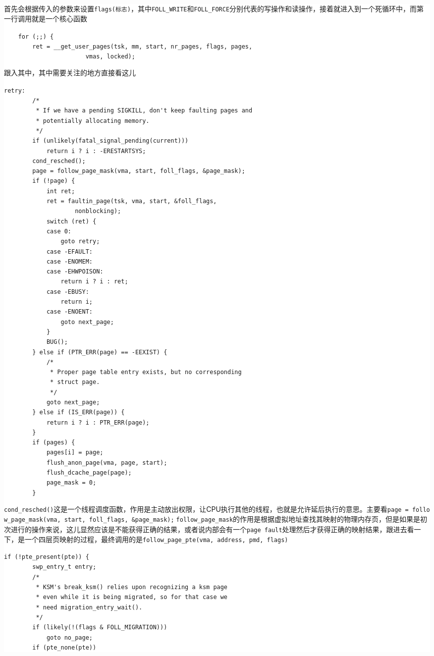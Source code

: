 首先会根据传入的参数来设置`flags(标志)`，其中`FOLL_WRITE`和`FOLL_FORCE`分别代表的写操作和读操作，接着就进入到一个死循环中，而第一行调用就是一个核心函数
```
    for (;;) {
        ret = __get_user_pages(tsk, mm, start, nr_pages, flags, pages,
                       vmas, locked);
```
跟入其中，其中需要关注的地方直接看这儿
```
retry:
        /*
         * If we have a pending SIGKILL, don't keep faulting pages and
         * potentially allocating memory.
         */
        if (unlikely(fatal_signal_pending(current)))
            return i ? i : -ERESTARTSYS;
        cond_resched();
        page = follow_page_mask(vma, start, foll_flags, &page_mask);
        if (!page) {
            int ret;
            ret = faultin_page(tsk, vma, start, &foll_flags,
                    nonblocking);
            switch (ret) {
            case 0:
                goto retry;
            case -EFAULT:
            case -ENOMEM:
            case -EHWPOISON:
                return i ? i : ret;
            case -EBUSY:
                return i;
            case -ENOENT:
                goto next_page;
            }
            BUG();
        } else if (PTR_ERR(page) == -EEXIST) {
            /*
             * Proper page table entry exists, but no corresponding
             * struct page.
             */
            goto next_page;
        } else if (IS_ERR(page)) {
            return i ? i : PTR_ERR(page);
        }
        if (pages) {
            pages[i] = page;
            flush_anon_page(vma, page, start);
            flush_dcache_page(page);
            page_mask = 0;
        }
```
`cond_resched()`这是一个线程调度函数，作用是主动放出权限，让CPU执行其他的线程，也就是允许延后执行的意思。主要看`page = follow_page_mask(vma, start, foll_flags, &page_mask);`
`follow_page_mask`的作用是根据虚拟地址查找其映射的物理内存页，但是如果是初次进行的操作来说，这儿显然应该是不能获得正确的结果，或者说内部会有一个`page fault`处理然后才获得正确的映射结果，跟进去看一下，是一个四层页映射的过程，最终调用的是`follow_page_pte(vma, address, pmd, flags)`
```
if (!pte_present(pte)) {
        swp_entry_t entry;
        /*
         * KSM's break_ksm() relies upon recognizing a ksm page
         * even while it is being migrated, so for that case we
         * need migration_entry_wait().
         */
        if (likely(!(flags & FOLL_MIGRATION)))
            goto no_page;
        if (pte_none(pte))
```